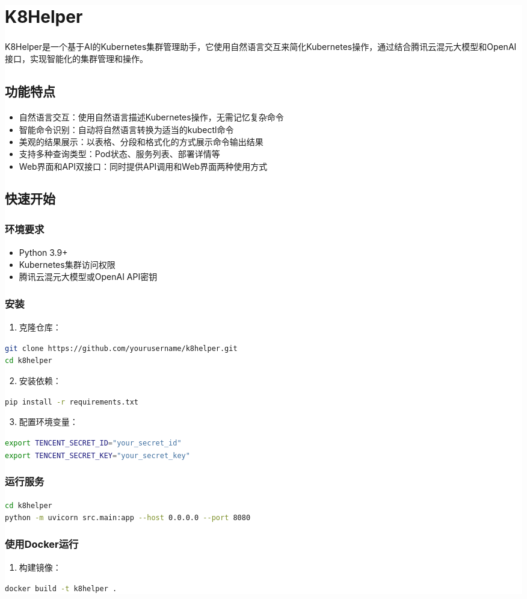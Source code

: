 # K8Helper

K8Helper是一个基于AI的Kubernetes集群管理助手，它使用自然语言交互来简化Kubernetes操作，通过结合腾讯云混元大模型和OpenAI接口，实现智能化的集群管理和操作。

## 功能特点

- 自然语言交互：使用自然语言描述Kubernetes操作，无需记忆复杂命令
- 智能命令识别：自动将自然语言转换为适当的kubectl命令
- 美观的结果展示：以表格、分段和格式化的方式展示命令输出结果
- 支持多种查询类型：Pod状态、服务列表、部署详情等
- Web界面和API双接口：同时提供API调用和Web界面两种使用方式

## 快速开始

### 环境要求

- Python 3.9+
- Kubernetes集群访问权限
- 腾讯云混元大模型或OpenAI API密钥

### 安装

1. 克隆仓库：
```bash
git clone https://github.com/yourusername/k8helper.git
cd k8helper
```

2. 安装依赖：
```bash
pip install -r requirements.txt
```

3. 配置环境变量：
```bash
export TENCENT_SECRET_ID="your_secret_id"
export TENCENT_SECRET_KEY="your_secret_key"
```

### 运行服务

```bash
cd k8helper
python -m uvicorn src.main:app --host 0.0.0.0 --port 8080
```

### 使用Docker运行

1. 构建镜像：
```bash
docker build -t k8helper .
```
